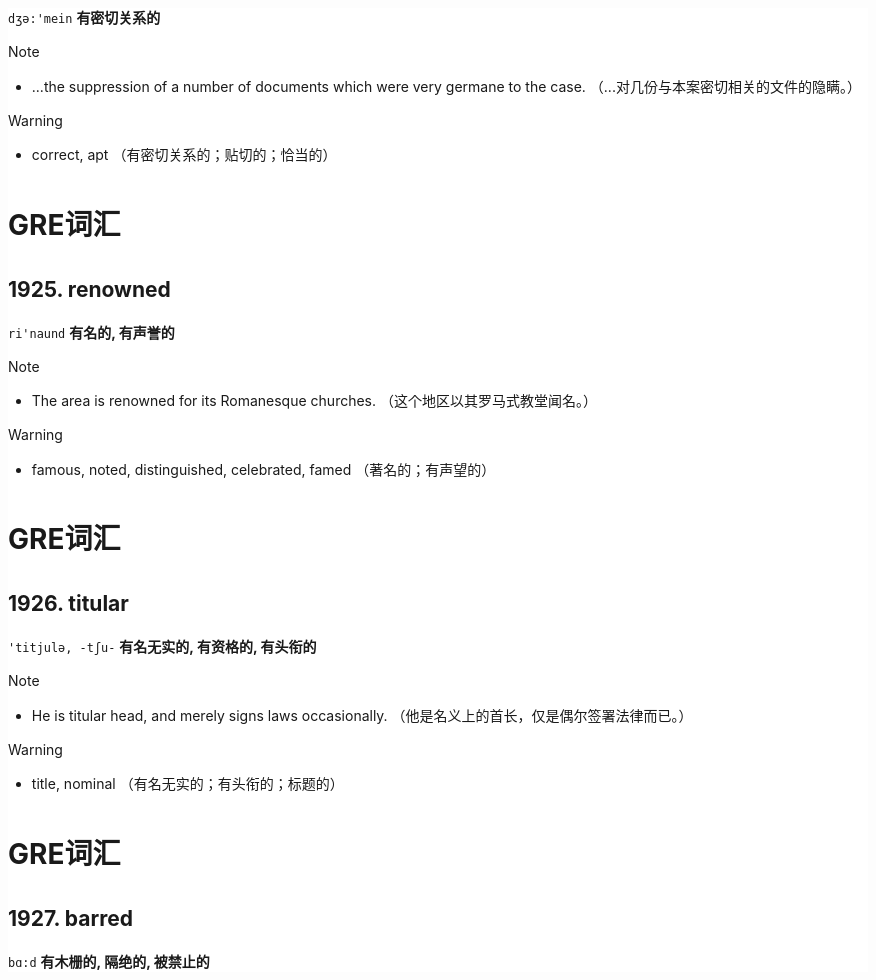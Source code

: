 `dʒə:'mein`  **有密切关系的**

> [!NOTE]
>
> - ...the suppression of a number of documents which were very germane to the case. （...对几份与本案密切相关的文件的隐瞒。）
>

> [!WARNING]
>
> - correct, apt （有密切关系的；贴切的；恰当的）
>

# GRE词汇

## 1925. renowned

`ri'naund`  **有名的, 有声誉的**

> [!NOTE]
>
> - The area is renowned for its Romanesque churches. （这个地区以其罗马式教堂闻名。）
>

> [!WARNING]
>
> - famous, noted, distinguished, celebrated, famed （著名的；有声望的）
>

# GRE词汇

## 1926. titular

`'titjulə, -tʃu-`  **有名无实的, 有资格的, 有头衔的**

> [!NOTE]
>
> - He is titular head, and merely signs laws occasionally. （他是名义上的首长，仅是偶尔签署法律而已。）
>

> [!WARNING]
>
> - title, nominal （有名无实的；有头衔的；标题的）
>

# GRE词汇

## 1927. barred

`bɑ:d`  **有木栅的, 隔绝的, 被禁止的**
